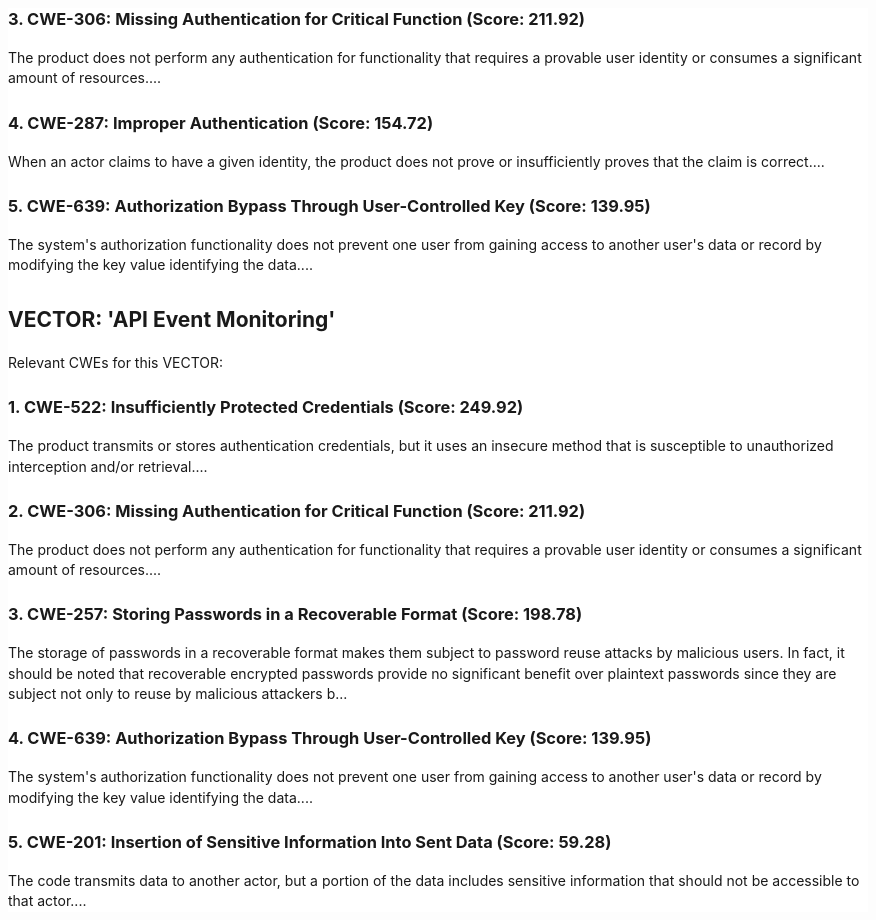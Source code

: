 ### 3. CWE-306: Missing Authentication for Critical Function (Score: 211.92)

The product does not perform any authentication for functionality that requires a provable user identity or consumes a significant amount of resources....

### 4. CWE-287: Improper Authentication (Score: 154.72)

When an actor claims to have a given identity, the product does not prove or insufficiently proves that the claim is correct....

### 5. CWE-639: Authorization Bypass Through User-Controlled Key (Score: 139.95)

The system's authorization functionality does not prevent one user from gaining access to another user's data or record by modifying the key value identifying the data....

## VECTOR: 'API Event Monitoring'

Relevant CWEs for this VECTOR:

### 1. CWE-522: Insufficiently Protected Credentials (Score: 249.92)

The product transmits or stores authentication credentials, but it uses an insecure method that is susceptible to unauthorized interception and/or retrieval....

### 2. CWE-306: Missing Authentication for Critical Function (Score: 211.92)

The product does not perform any authentication for functionality that requires a provable user identity or consumes a significant amount of resources....

### 3. CWE-257: Storing Passwords in a Recoverable Format (Score: 198.78)

The storage of passwords in a recoverable format makes them subject to password reuse attacks by malicious users. In fact, it should be noted that recoverable encrypted passwords provide no significant benefit over plaintext passwords since they are subject not only to reuse by malicious attackers b...

### 4. CWE-639: Authorization Bypass Through User-Controlled Key (Score: 139.95)

The system's authorization functionality does not prevent one user from gaining access to another user's data or record by modifying the key value identifying the data....

### 5. CWE-201: Insertion of Sensitive Information Into Sent Data (Score: 59.28)

The code transmits data to another actor, but a portion of the data includes sensitive information that should not be accessible to that actor....
